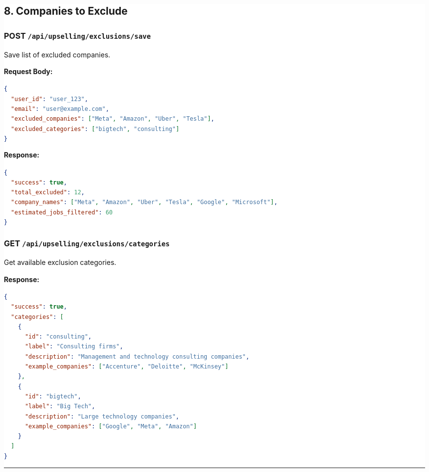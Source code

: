 
## 8. Companies to Exclude

### POST `/api/upselling/exclusions/save`

Save list of excluded companies.

**Request Body:**
```json
{
  "user_id": "user_123",
  "email": "user@example.com",
  "excluded_companies": ["Meta", "Amazon", "Uber", "Tesla"],
  "excluded_categories": ["bigtech", "consulting"]
}
```

**Response:**
```json
{
  "success": true,
  "total_excluded": 12,
  "company_names": ["Meta", "Amazon", "Uber", "Tesla", "Google", "Microsoft"],
  "estimated_jobs_filtered": 60
}
```

### GET `/api/upselling/exclusions/categories`

Get available exclusion categories.

**Response:**
```json
{
  "success": true,
  "categories": [
    {
      "id": "consulting",
      "label": "Consulting firms",
      "description": "Management and technology consulting companies",
      "example_companies": ["Accenture", "Deloitte", "McKinsey"]
    },
    {
      "id": "bigtech",
      "label": "Big Tech",
      "description": "Large technology companies",
      "example_companies": ["Google", "Meta", "Amazon"]
    }
  ]
}
```

---

